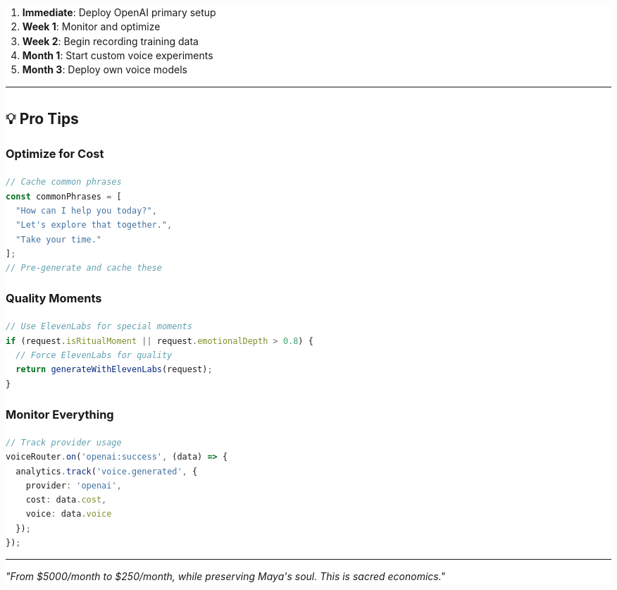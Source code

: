 1. **Immediate**: Deploy OpenAI primary setup
2. **Week 1**: Monitor and optimize
3. **Week 2**: Begin recording training data
4. **Month 1**: Start custom voice experiments
5. **Month 3**: Deploy own voice models

---

## 💡 Pro Tips

### Optimize for Cost
```typescript
// Cache common phrases
const commonPhrases = [
  "How can I help you today?",
  "Let's explore that together.",
  "Take your time."
];
// Pre-generate and cache these
```

### Quality Moments
```typescript
// Use ElevenLabs for special moments
if (request.isRitualMoment || request.emotionalDepth > 0.8) {
  // Force ElevenLabs for quality
  return generateWithElevenLabs(request);
}
```

### Monitor Everything
```typescript
// Track provider usage
voiceRouter.on('openai:success', (data) => {
  analytics.track('voice.generated', {
    provider: 'openai',
    cost: data.cost,
    voice: data.voice
  });
});
```

---

*"From $5000/month to $250/month, while preserving Maya's soul. This is sacred economics."*
